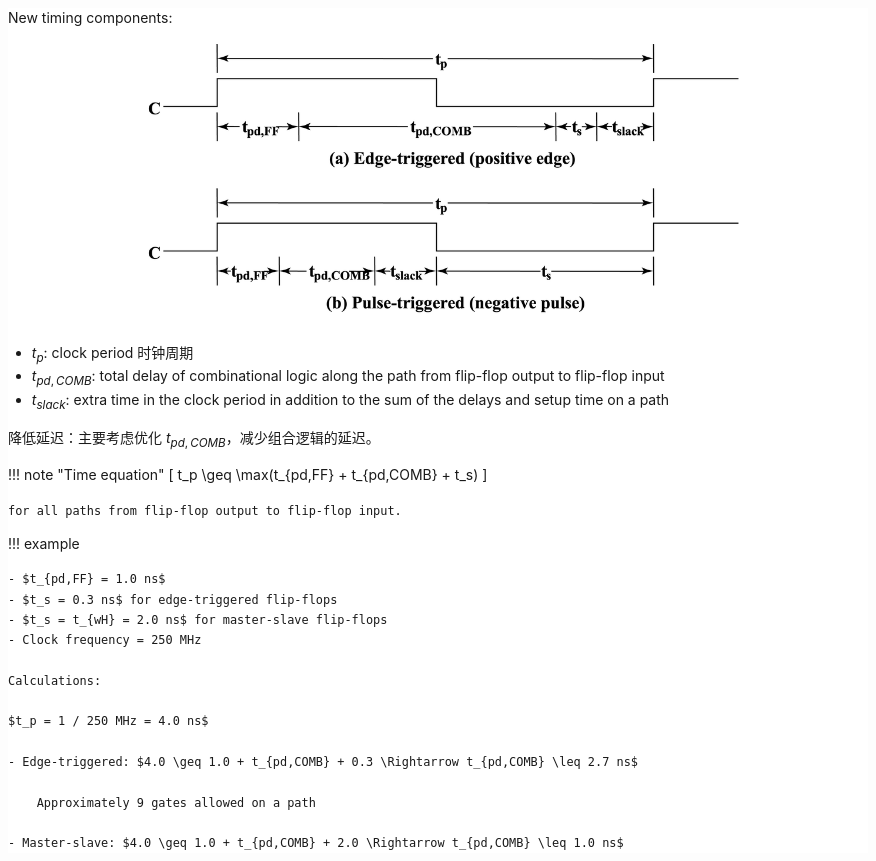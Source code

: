 New timing components:

<div align=center><img src="/assert/img/CS/computer_logic/chapter4/newtimingcomp.png" width = 70%/></div>

- $t_p$: clock period 时钟周期
- $t_{pd,COMB}$: total delay of combinational logic along the path from flip-flop output to flip-flop input
- $t_{slack}$: extra time in the clock period in addition to the sum of the delays and setup time on a path 

降低延迟：主要考虑优化 $t_{pd,COMB}$，减少组合逻辑的延迟。

!!! note "Time equation"
    \[
    t_p \geq \max(t_{pd,FF} + t_{pd,COMB} + t_s)
    \]
    
    for all paths from flip-flop output to flip-flop input.

!!! example

    - $t_{pd,FF} = 1.0 ns$
    - $t_s = 0.3 ns$ for edge-triggered flip-flops
    - $t_s = t_{wH} = 2.0 ns$ for master-slave flip-flops
    - Clock frequency = 250 MHz

    Calculations:
    
    $t_p = 1 / 250 MHz = 4.0 ns$

    - Edge-triggered: $4.0 \geq 1.0 + t_{pd,COMB} + 0.3 \Rightarrow t_{pd,COMB} \leq 2.7 ns$

        Approximately 9 gates allowed on a path

    - Master-slave: $4.0 \geq 1.0 + t_{pd,COMB} + 2.0 \Rightarrow t_{pd,COMB} \leq 1.0 ns$
